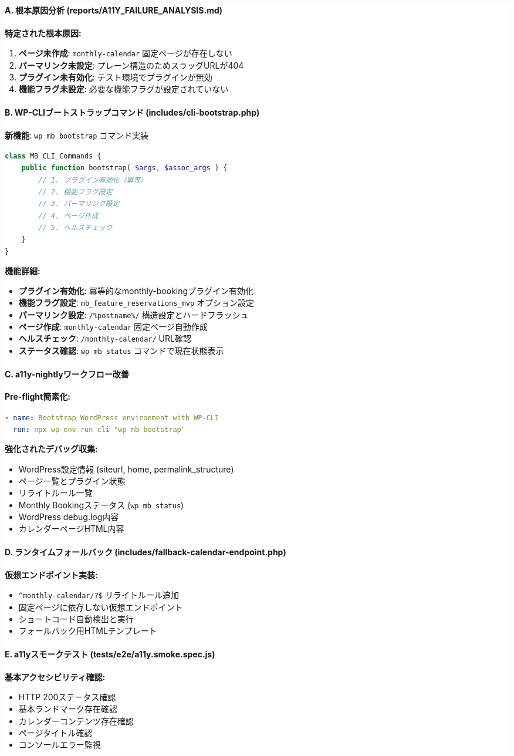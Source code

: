 #### A. 根本原因分析 (reports/A11Y_FAILURE_ANALYSIS.md)
**特定された根本原因:**
1. **ページ未作成**: `monthly-calendar` 固定ページが存在しない
2. **パーマリンク未設定**: プレーン構造のためスラッグURLが404
3. **プラグイン未有効化**: テスト環境でプラグインが無効
4. **機能フラグ未設定**: 必要な機能フラグが設定されていない

#### B. WP-CLIブートストラップコマンド (includes/cli-bootstrap.php)
**新機能**: `wp mb bootstrap` コマンド実装
```php
class MB_CLI_Commands {
    public function bootstrap( $args, $assoc_args ) {
        // 1. プラグイン有効化（冪等）
        // 2. 機能フラグ設定
        // 3. パーマリンク設定
        // 4. ページ作成
        // 5. ヘルスチェック
    }
}
```

**機能詳細:**
- **プラグイン有効化**: 冪等的なmonthly-bookingプラグイン有効化
- **機能フラグ設定**: `mb_feature_reservations_mvp` オプション設定
- **パーマリンク設定**: `/%postname%/` 構造設定とハードフラッシュ
- **ページ作成**: `monthly-calendar` 固定ページ自動作成
- **ヘルスチェック**: `/monthly-calendar/` URL確認
- **ステータス確認**: `wp mb status` コマンドで現在状態表示

#### C. a11y-nightlyワークフロー改善
**Pre-flight簡素化:**
```yaml
- name: Bootstrap WordPress environment with WP-CLI
  run: npx wp-env run cli "wp mb bootstrap"
```

**強化されたデバッグ収集:**
- WordPress設定情報 (siteurl, home, permalink_structure)
- ページ一覧とプラグイン状態
- リライトルール一覧
- Monthly Bookingステータス (`wp mb status`)
- WordPress debug.log内容
- カレンダーページHTML内容

#### D. ランタイムフォールバック (includes/fallback-calendar-endpoint.php)
**仮想エンドポイント実装:**
- `^monthly-calendar/?$` リライトルール追加
- 固定ページに依存しない仮想エンドポイント
- ショートコード自動検出と実行
- フォールバック用HTMLテンプレート

#### E. a11yスモークテスト (tests/e2e/a11y.smoke.spec.js)
**基本アクセシビリティ確認:**
- HTTP 200ステータス確認
- 基本ランドマーク存在確認
- カレンダーコンテンツ存在確認
- ページタイトル確認
- コンソールエラー監視

